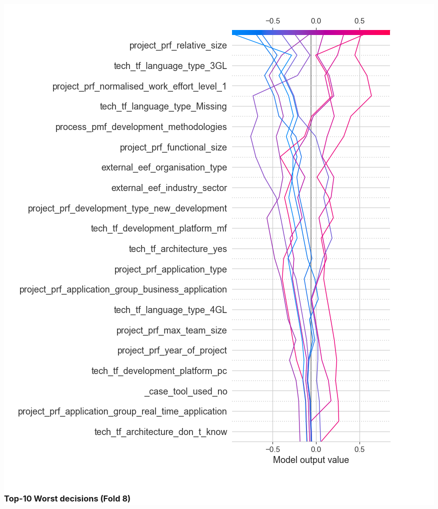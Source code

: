 ![SHAP worst decisions from fold 7](learner_fold_6_shap_worst_decisions.png)
### Top-10 Worst decisions (Fold 8)